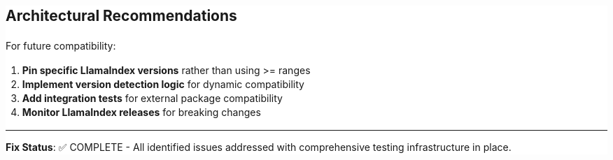 ## Architectural Recommendations

For future compatibility:
1. **Pin specific LlamaIndex versions** rather than using >= ranges
2. **Implement version detection logic** for dynamic compatibility
3. **Add integration tests** for external package compatibility
4. **Monitor LlamaIndex releases** for breaking changes

---

**Fix Status**: ✅ COMPLETE - All identified issues addressed with comprehensive testing infrastructure in place.
